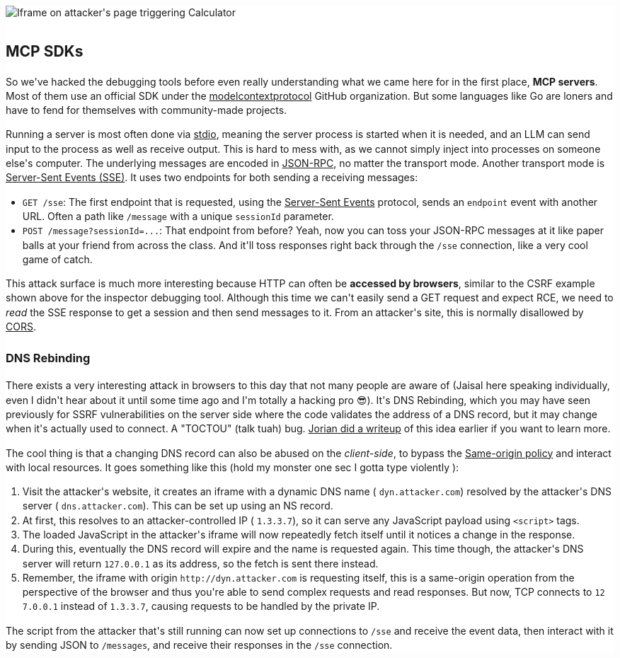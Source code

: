 ```hljs html
```

![Iframe on attacker's page triggering Calculator](https://blog.jaisal.dev/assets/mcp-inspector-iframe.png)

## MCP SDKs

So we've hacked the debugging tools before even really understanding what we came here for in the first place, **MCP servers**. Most of them use an official SDK under the [modelcontextprotocol](https://github.com/orgs/modelcontextprotocol/repositories?q=sdk "") GitHub organization. But some languages like Go are loners and have to fend for themselves with community-made projects.

Running a server is most often done via [stdio](https://modelcontextprotocol.io/specification/2024-11-05/basic/transports#stdio ""), meaning the server process is started when it is needed, and an LLM can send input to the process as well as receive output. This is hard to mess with, as we cannot simply inject into processes on someone else's computer. The underlying messages are encoded in [JSON-RPC](https://www.jsonrpc.org/specification ""), no matter the transport mode. Another transport mode is [Server-Sent Events (SSE)](https://modelcontextprotocol.io/specification/2024-11-05/basic/transports#http-with-sse ""). It uses two endpoints for both sending a receiving messages:

- `GET /sse`: The first endpoint that is requested, using the [Server-Sent Events](https://developer.mozilla.org/en-US/docs/Web/API/Server-sent_events/Using_server-sent_events "") protocol, sends an `endpoint` event with another URL. Often a path like `/message` with a unique `sessionId` parameter.
- `POST /message?sessionId=...`: That endpoint from before? Yeah, now you can toss your JSON-RPC messages at it like paper balls at your friend from across the class. And it'll toss responses right back through the `/sse` connection, like a very cool game of catch.

This attack surface is much more interesting because HTTP can often be **accessed by browsers**, similar to the CSRF example shown above for the inspector debugging tool. Although this time we can't easily send a GET request and expect RCE, we need to _read_ the SSE response to get a session and then send messages to it. From an attacker's site, this is normally disallowed by [CORS](https://developer.mozilla.org/en-US/docs/Web/HTTP/Guides/CORS "").

### DNS Rebinding

There exists a very interesting attack in browsers to this day that not many people are aware of (Jaisal here speaking individually, even I didn't hear about it until some time ago and I'm totally a hacking pro 😎). It's DNS Rebinding, which you may have seen previously for SSRF vulnerabilities on the server side where the code validates the address of a DNS record, but it may change when it's actually used to connect. A "TOCTOU" (talk tuah) bug. [Jorian did a writeup](https://jorianwoltjer.com/blog/p/ctf/irisctf-2025-webwebhookhook#dns-rebinding "") of this idea earlier if you want to learn more.

The cool thing is that a changing DNS record can also be abused on the _client-side_, to bypass the [Same-origin policy](https://developer.mozilla.org/en-US/docs/Web/Security/Same-origin_policy "") and interact with local resources. It goes something like this (hold my monster one sec I gotta type violently ):

1. Visit the attacker's website, it creates an iframe with a dynamic DNS name ( `dyn.attacker.com`) resolved by the attacker's DNS server ( `dns.attacker.com`). This can be set up using an NS record.
2. At first, this resolves to an attacker-controlled IP ( `1.3.3.7`), so it can serve any JavaScript payload using `<script>` tags.
3. The loaded JavaScript in the attacker's iframe will now repeatedly fetch itself until it notices a change in the response.
4. During this, eventually the DNS record will expire and the name is requested again. This time though, the attacker's DNS server will return `127.0.0.1` as its address, so the fetch is sent there instead.
5. Remember, the iframe with origin `http://dyn.attacker.com` is requesting itself, this is a same-origin operation from the perspective of the browser and thus you're able to send complex requests and read responses. But now, TCP connects to `127.0.0.1` instead of `1.3.3.7`, causing requests to be handled by the private IP.

The script from the attacker that's still running can now set up connections to `/sse` and receive the event data, then interact with it by sending JSON to `/messages`, and receive their responses in the `/sse` connection.
